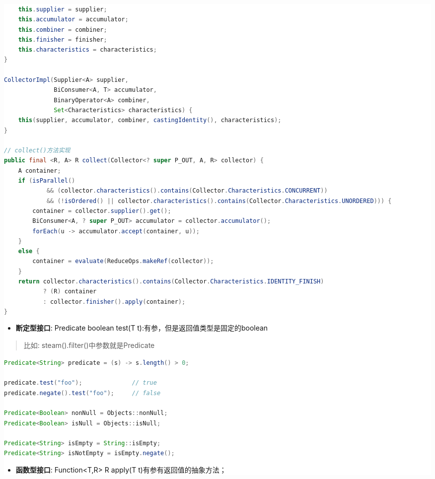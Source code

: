 ```java
    this.supplier = supplier;
    this.accumulator = accumulator;
    this.combiner = combiner;
    this.finisher = finisher;
    this.characteristics = characteristics;
}

CollectorImpl(Supplier<A> supplier,
              BiConsumer<A, T> accumulator,
              BinaryOperator<A> combiner,
              Set<Characteristics> characteristics) {
    this(supplier, accumulator, combiner, castingIdentity(), characteristics);
}

// collect()方法实现
public final <R, A> R collect(Collector<? super P_OUT, A, R> collector) {
    A container;
    if (isParallel()
            && (collector.characteristics().contains(Collector.Characteristics.CONCURRENT))
            && (!isOrdered() || collector.characteristics().contains(Collector.Characteristics.UNORDERED))) {
        container = collector.supplier().get();
        BiConsumer<A, ? super P_OUT> accumulator = collector.accumulator();
        forEach(u -> accumulator.accept(container, u));
    }
    else {
        container = evaluate(ReduceOps.makeRef(collector));
    }
    return collector.characteristics().contains(Collector.Characteristics.IDENTITY_FINISH)
           ? (R) container
           : collector.finisher().apply(container);
}   
```

- **断定型接口**:  Predicate<T> boolean test(T t):有参，但是返回值类型是固定的boolean

> 比如: steam().filter()中参数就是Predicate

```java
Predicate<String> predicate = (s) -> s.length() > 0;

predicate.test("foo");              // true
predicate.negate().test("foo");     // false

Predicate<Boolean> nonNull = Objects::nonNull;
Predicate<Boolean> isNull = Objects::isNull;

Predicate<String> isEmpty = String::isEmpty;
Predicate<String> isNotEmpty = isEmpty.negate();
```

- **函数型接口**:  Function<T,R> R apply(T t)有参有返回值的抽象方法；
